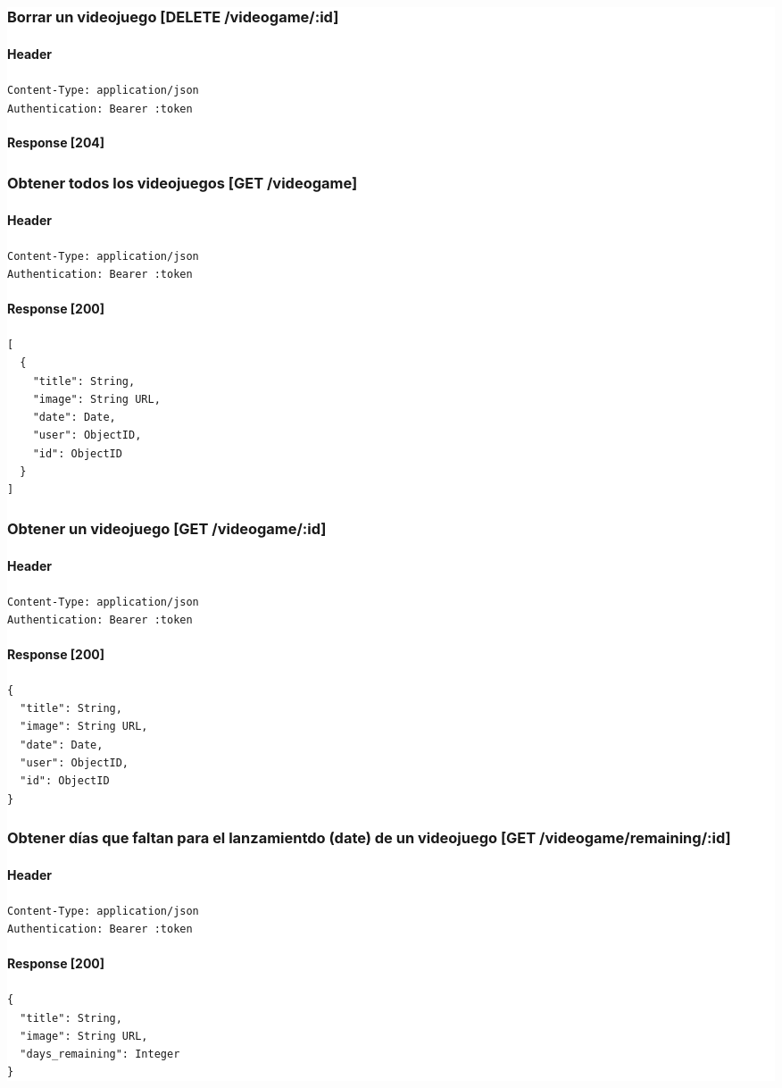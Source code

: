 ### Borrar un videojuego [DELETE /videogame/:id]

#### Header
~~~
Content-Type: application/json
Authentication: Bearer :token
~~~
#### Response [204]

### Obtener todos los videojuegos [GET /videogame]

#### Header
~~~
Content-Type: application/json
Authentication: Bearer :token
~~~
#### Response [200]
~~~
[
  {
    "title": String,
    "image": String URL,
    "date": Date,
    "user": ObjectID,
    "id": ObjectID
  }
]
~~~

### Obtener un videojuego [GET /videogame/:id]

#### Header
~~~
Content-Type: application/json
Authentication: Bearer :token
~~~
#### Response [200]
~~~
{
  "title": String,
  "image": String URL,
  "date": Date,
  "user": ObjectID,
  "id": ObjectID
}
~~~

### Obtener días que faltan para el lanzamientdo (date) de un videojuego [GET /videogame/remaining/:id]

#### Header
~~~
Content-Type: application/json
Authentication: Bearer :token
~~~
#### Response [200]
~~~
{
  "title": String,
  "image": String URL,
  "days_remaining": Integer
}
~~~

